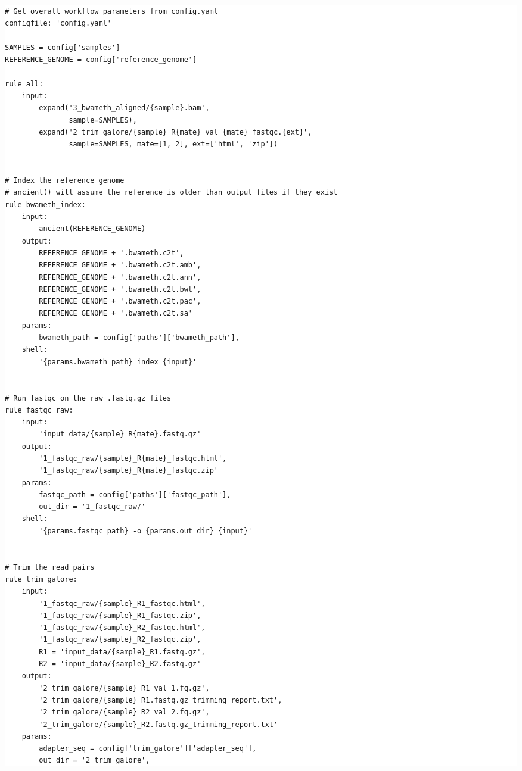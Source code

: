 ```python3
# Get overall workflow parameters from config.yaml
configfile: 'config.yaml'

SAMPLES = config['samples']
REFERENCE_GENOME = config['reference_genome']

rule all:
    input:
        expand('3_bwameth_aligned/{sample}.bam',
               sample=SAMPLES),
        expand('2_trim_galore/{sample}_R{mate}_val_{mate}_fastqc.{ext}',
               sample=SAMPLES, mate=[1, 2], ext=['html', 'zip'])


# Index the reference genome
# ancient() will assume the reference is older than output files if they exist
rule bwameth_index:
    input:
        ancient(REFERENCE_GENOME)
    output:
        REFERENCE_GENOME + '.bwameth.c2t',
        REFERENCE_GENOME + '.bwameth.c2t.amb',
        REFERENCE_GENOME + '.bwameth.c2t.ann',
        REFERENCE_GENOME + '.bwameth.c2t.bwt',
        REFERENCE_GENOME + '.bwameth.c2t.pac',
        REFERENCE_GENOME + '.bwameth.c2t.sa'
    params:
        bwameth_path = config['paths']['bwameth_path'],
    shell:
        '{params.bwameth_path} index {input}'
        
        
# Run fastqc on the raw .fastq.gz files
rule fastqc_raw:
    input:
        'input_data/{sample}_R{mate}.fastq.gz'
    output:
        '1_fastqc_raw/{sample}_R{mate}_fastqc.html',
        '1_fastqc_raw/{sample}_R{mate}_fastqc.zip'
    params:
        fastqc_path = config['paths']['fastqc_path'],
        out_dir = '1_fastqc_raw/'
    shell:
        '{params.fastqc_path} -o {params.out_dir} {input}'


# Trim the read pairs
rule trim_galore:
    input:
        '1_fastqc_raw/{sample}_R1_fastqc.html',
        '1_fastqc_raw/{sample}_R1_fastqc.zip',
        '1_fastqc_raw/{sample}_R2_fastqc.html',
        '1_fastqc_raw/{sample}_R2_fastqc.zip',
        R1 = 'input_data/{sample}_R1.fastq.gz',
        R2 = 'input_data/{sample}_R2.fastq.gz'
    output:
        '2_trim_galore/{sample}_R1_val_1.fq.gz',
        '2_trim_galore/{sample}_R1.fastq.gz_trimming_report.txt',
        '2_trim_galore/{sample}_R2_val_2.fq.gz',
        '2_trim_galore/{sample}_R2.fastq.gz_trimming_report.txt'
    params:
        adapter_seq = config['trim_galore']['adapter_seq'],
        out_dir = '2_trim_galore',
```
